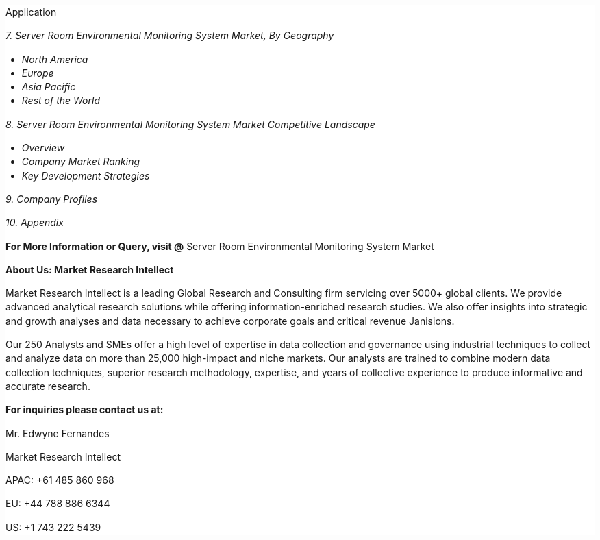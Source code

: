 Application</span></em></p><p><em><span class="font-[700]">7. Server Room Environmental Monitoring System Market, By Geography</span></em></p><ul><li><em><span class="">North America</span></em></li><li><em><span class="">Europe</span></em></li><li><em><span class="">Asia Pacific</span></em></li><li><em><span class="">Rest of the World</span></em></li></ul><p><em><span class="font-[700]">8. Server Room Environmental Monitoring System Market Competitive Landscape</span></em></p><ul><li><em><span class="">Overview</span></em></li><li><em><span class="">Company Market Ranking</span></em></li><li><em><span class="">Key Development Strategies</span></em></li></ul><p><em><span class="font-[700]">9. Company Profiles</span></em></p><p><em><span class="font-[700]">10. Appendix</span></em></p><p><span class="font-[700]"><strong>For More Information or Query, visit&nbsp;@</strong>&nbsp;</span><span class="font-[700]"><a href="https://www.marketresearchintellect.com/product/server-room-environmental-monitoring-system-market/?utm_source=Linkedin&utm_medium=019" target="_blank" data-tracking-control-name="article-ssr-frontend-pulse_little-text-block" data-tracking-will-navigate="" data-test-link="">Server Room Environmental Monitoring System Market</a></span></p><p><strong><span class="font-[700]">About Us: Market Research Intellect</span></strong></p><p><span class="">Market Research Intellect is a leading Global Research and Consulting firm servicing over 5000+ global clients. We provide advanced analytical research solutions while offering information-enriched research studies.&nbsp;</span>We also offer insights into strategic and growth analyses and data necessary to achieve corporate goals and critical revenue Janisions.</p><p><span class="">Our 250 Analysts and SMEs offer a high level of expertise in data collection and governance using industrial techniques to collect and analyze data on more than 25,000 high-impact and niche markets. Our analysts are trained to combine modern data collection techniques, superior research methodology, expertise, and years of collective experience to produce informative and accurate research.</span></p><p><strong>For inquiries please contact us at:</strong></p><p>Mr. Edwyne Fernandes</p><p>Market Research Intellect</p><p>APAC: +61 485 860 968</p><p>EU: +44 788 886 6344</p><p>US: +1 743 222 5439</p>